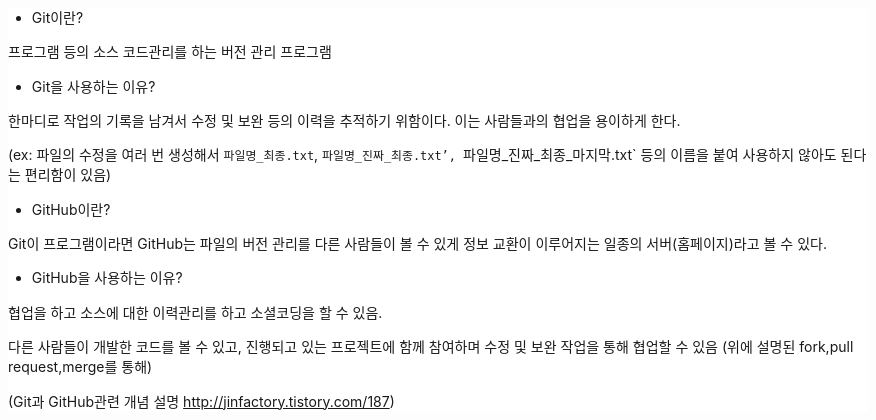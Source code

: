 * Git이란?

프로그램 등의 소스 코드관리를 하는 버전 관리 프로그램

* Git을 사용하는 이유?

한마디로 작업의 기록을 남겨서 수정 및 보완 등의 이력을 추적하기 위함이다. 이는 사람들과의 협업을 용이하게 한다.

(ex: 파일의 수정을 여러 번 생성해서 `파일명_최종.txt`, `파일명_진짜_최종.txt’, `파일명_진짜_최종_마지막.txt` 등의 이름을 붙여 사용하지 않아도 된다는 편리함이 있음)

* GitHub이란?

Git이 프로그램이라면 GitHub는 파일의 버전 관리를 다른 사람들이 볼 수 있게 정보 교환이 이루어지는 일종의 서버(홈페이지)라고 볼 수 있다.

* GitHub을 사용하는 이유?

협업을 하고 소스에 대한 이력관리를 하고 소셜코딩을 할 수 있음. 

다른 사람들이 개발한 코드를 볼 수 있고, 진행되고 있는 프로젝트에 함께 참여하며 수정 및 보완 작업을 통해 협업할 수 있음 (위에 설명된 fork,pull request,merge를 통해)

(Git과 GitHub관련 개념 설명 http://jinfactory.tistory.com/187)

